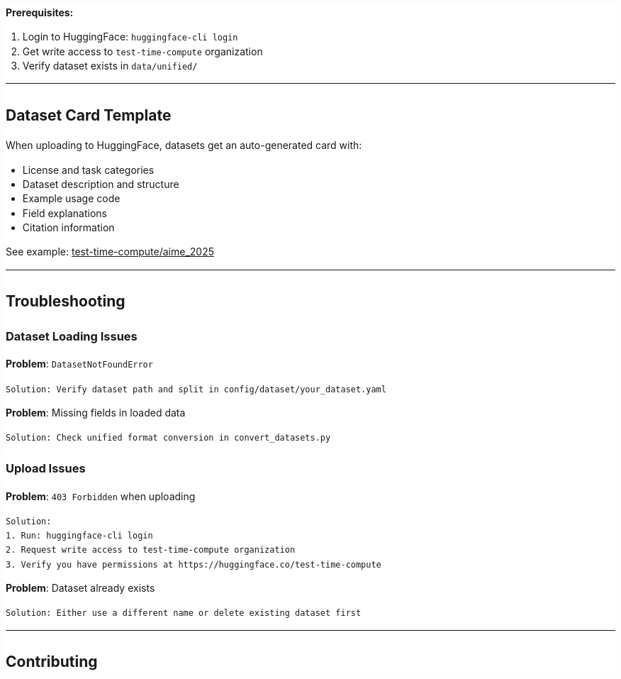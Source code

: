 **Prerequisites:**
1. Login to HuggingFace: `huggingface-cli login`
2. Get write access to `test-time-compute` organization
3. Verify dataset exists in `data/unified/`

---

## Dataset Card Template

When uploading to HuggingFace, datasets get an auto-generated card with:

- License and task categories
- Dataset description and structure
- Example usage code
- Field explanations
- Citation information

See example: [test-time-compute/aime_2025](https://huggingface.co/datasets/test-time-compute/aime_2025)

---

## Troubleshooting

### Dataset Loading Issues

**Problem**: `DatasetNotFoundError`
```
Solution: Verify dataset path and split in config/dataset/your_dataset.yaml
```

**Problem**: Missing fields in loaded data
```
Solution: Check unified format conversion in convert_datasets.py
```

### Upload Issues

**Problem**: `403 Forbidden` when uploading
```
Solution:
1. Run: huggingface-cli login
2. Request write access to test-time-compute organization
3. Verify you have permissions at https://huggingface.co/test-time-compute
```

**Problem**: Dataset already exists
```
Solution: Either use a different name or delete existing dataset first
```

---

## Contributing
